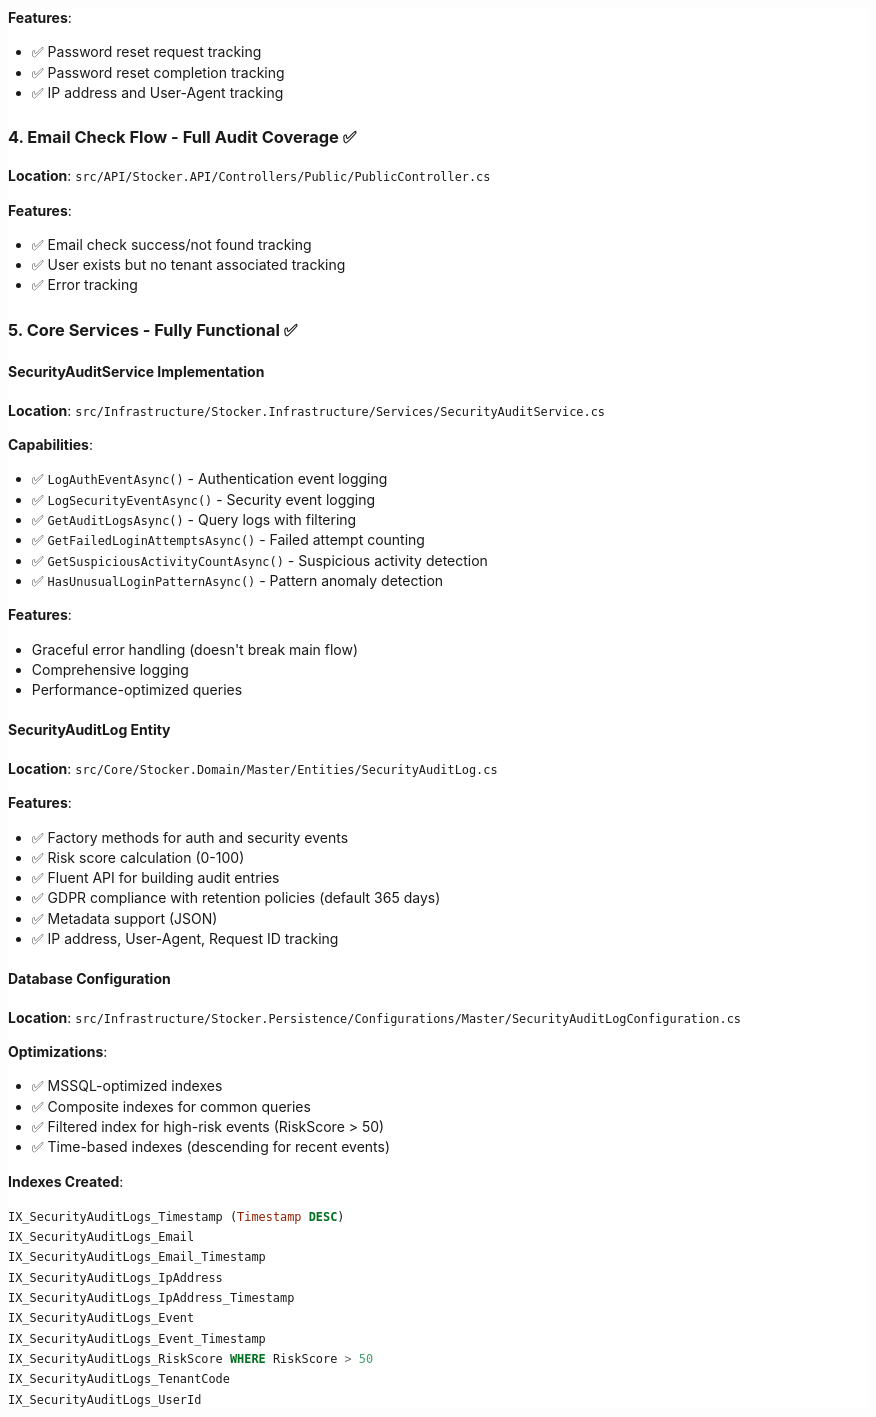 **Features**:
- ✅ Password reset request tracking
- ✅ Password reset completion tracking
- ✅ IP address and User-Agent tracking

### 4. **Email Check Flow** - Full Audit Coverage ✅
**Location**: `src/API/Stocker.API/Controllers/Public/PublicController.cs`

**Features**:
- ✅ Email check success/not found tracking
- ✅ User exists but no tenant associated tracking
- ✅ Error tracking

### 5. **Core Services** - Fully Functional ✅

#### SecurityAuditService Implementation
**Location**: `src/Infrastructure/Stocker.Infrastructure/Services/SecurityAuditService.cs`

**Capabilities**:
- ✅ `LogAuthEventAsync()` - Authentication event logging
- ✅ `LogSecurityEventAsync()` - Security event logging
- ✅ `GetAuditLogsAsync()` - Query logs with filtering
- ✅ `GetFailedLoginAttemptsAsync()` - Failed attempt counting
- ✅ `GetSuspiciousActivityCountAsync()` - Suspicious activity detection
- ✅ `HasUnusualLoginPatternAsync()` - Pattern anomaly detection

**Features**:
- Graceful error handling (doesn't break main flow)
- Comprehensive logging
- Performance-optimized queries

#### SecurityAuditLog Entity
**Location**: `src/Core/Stocker.Domain/Master/Entities/SecurityAuditLog.cs`

**Features**:
- ✅ Factory methods for auth and security events
- ✅ Risk score calculation (0-100)
- ✅ Fluent API for building audit entries
- ✅ GDPR compliance with retention policies (default 365 days)
- ✅ Metadata support (JSON)
- ✅ IP address, User-Agent, Request ID tracking

#### Database Configuration
**Location**: `src/Infrastructure/Stocker.Persistence/Configurations/Master/SecurityAuditLogConfiguration.cs`

**Optimizations**:
- ✅ MSSQL-optimized indexes
- ✅ Composite indexes for common queries
- ✅ Filtered index for high-risk events (RiskScore > 50)
- ✅ Time-based indexes (descending for recent events)

**Indexes Created**:
```sql
IX_SecurityAuditLogs_Timestamp (Timestamp DESC)
IX_SecurityAuditLogs_Email
IX_SecurityAuditLogs_Email_Timestamp
IX_SecurityAuditLogs_IpAddress
IX_SecurityAuditLogs_IpAddress_Timestamp
IX_SecurityAuditLogs_Event
IX_SecurityAuditLogs_Event_Timestamp
IX_SecurityAuditLogs_RiskScore WHERE RiskScore > 50
IX_SecurityAuditLogs_TenantCode
IX_SecurityAuditLogs_UserId
```
